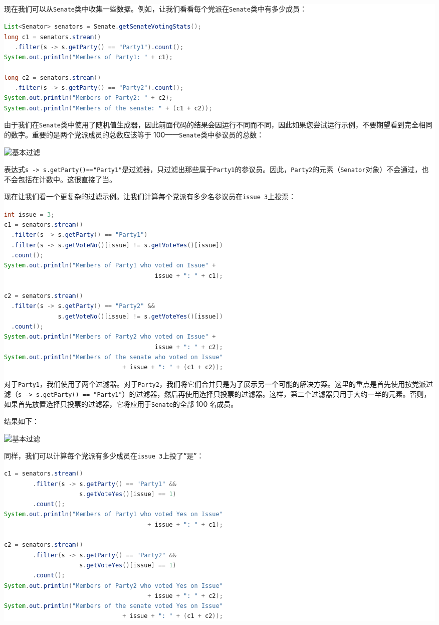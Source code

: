 现在我们可以从`Senate`类中收集一些数据。例如，让我们看看每个党派在`Senate`类中有多少成员：

```java
List<Senator> senators = Senate.getSenateVotingStats();
long c1 = senators.stream()
   .filter(s -> s.getParty() == "Party1").count();
System.out.println("Members of Party1: " + c1);

long c2 = senators.stream()
   .filter(s -> s.getParty() == "Party2").count();
System.out.println("Members of Party2: " + c2);
System.out.println("Members of the senate: " + (c1 + c2));
```

由于我们在`Senate`类中使用了随机值生成器，因此前面代码的结果会因运行不同而不同，因此如果您尝试运行示例，不要期望看到完全相同的数字。重要的是两个党派成员的总数应该等于 100——`Senate`类中参议员的总数：

![基本过滤](https://github.com/OpenDocCN/freelearn-java-zh/raw/master/docs/hiperf-java9/img/05_01.jpg)

表达式`s -> s.getParty()=="Party1"`是过滤器，只过滤出那些属于`Party1`的参议员。因此，`Party2`的元素（`Senator`对象）不会通过，也不会包括在计数中。这很直接了当。

现在让我们看一个更复杂的过滤示例。让我们计算每个党派有多少名参议员在`issue 3`上投票：

```java
int issue = 3;
c1 = senators.stream()
  .filter(s -> s.getParty() == "Party1")
  .filter(s -> s.getVoteNo()[issue] != s.getVoteYes()[issue])
  .count();
System.out.println("Members of Party1 who voted on Issue" + 
                                          issue + ": " + c1);

c2 = senators.stream()
  .filter(s -> s.getParty() == "Party2" &&
               s.getVoteNo()[issue] != s.getVoteYes()[issue])
  .count();
System.out.println("Members of Party2 who voted on Issue" + 
                                          issue + ": " + c2);
System.out.println("Members of the senate who voted on Issue" 
                                 + issue + ": " + (c1 + c2));
```

对于`Party1`，我们使用了两个过滤器。对于`Party2`，我们将它们合并只是为了展示另一个可能的解决方案。这里的重点是首先使用按党派过滤（`s -> s.getParty() == "Party1"`）的过滤器，然后再使用选择只投票的过滤器。这样，第二个过滤器只用于大约一半的元素。否则，如果首先放置选择只投票的过滤器，它将应用于`Senate`的全部 100 名成员。

结果如下：

![基本过滤](https://github.com/OpenDocCN/freelearn-java-zh/raw/master/docs/hiperf-java9/img/05_02.jpg)

同样，我们可以计算每个党派有多少成员在`issue 3`上投了“是”：

```java
c1 = senators.stream()
        .filter(s -> s.getParty() == "Party1" &&
                     s.getVoteYes()[issue] == 1)
        .count();
System.out.println("Members of Party1 who voted Yes on Issue"
                                        + issue + ": " + c1);

c2 = senators.stream()
        .filter(s -> s.getParty() == "Party2" &&
                     s.getVoteYes()[issue] == 1)
        .count();
System.out.println("Members of Party2 who voted Yes on Issue"
                                        + issue + ": " + c2);
System.out.println("Members of the senate voted Yes on Issue"
                                 + issue + ": " + (c1 + c2));
```